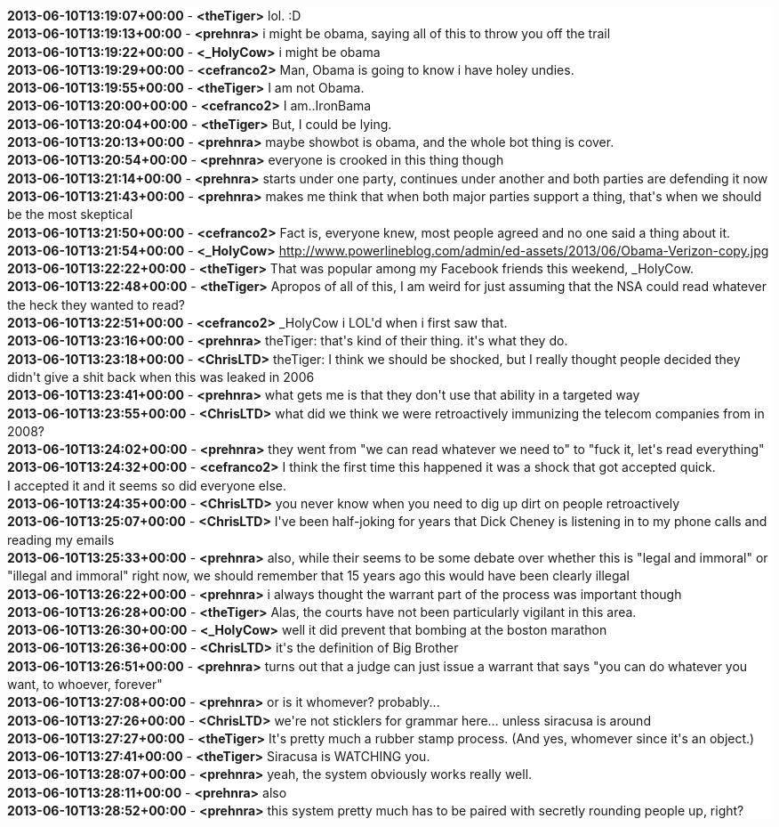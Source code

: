 **2013-06-10T13:19:07+00:00** - **&lt;theTiger&gt;** lol. :D  
**2013-06-10T13:19:13+00:00** - **&lt;prehnra&gt;** i might be obama, saying all of this to throw you off the trail  
**2013-06-10T13:19:22+00:00** - **&lt;_HolyCow&gt;** i might be obama  
**2013-06-10T13:19:29+00:00** - **&lt;cefranco2&gt;** Man, Obama is going to know i have holey undies.  
**2013-06-10T13:19:55+00:00** - **&lt;theTiger&gt;** I am not Obama.  
**2013-06-10T13:20:00+00:00** - **&lt;cefranco2&gt;** I am..IronBama  
**2013-06-10T13:20:04+00:00** - **&lt;theTiger&gt;** But, I could be lying.  
**2013-06-10T13:20:13+00:00** - **&lt;prehnra&gt;** maybe showbot is obama, and the whole bot thing is cover.  
**2013-06-10T13:20:54+00:00** - **&lt;prehnra&gt;** everyone is crooked in this thing though  
**2013-06-10T13:21:14+00:00** - **&lt;prehnra&gt;** starts under one party, continues under another and both parties are defending it now  
**2013-06-10T13:21:43+00:00** - **&lt;prehnra&gt;** makes me think that when both major parties support a thing, that's when we should be the most skeptical  
**2013-06-10T13:21:50+00:00** - **&lt;cefranco2&gt;** Fact is, everyone knew, most people agreed and no one said a thing about it.  
**2013-06-10T13:21:54+00:00** - **&lt;_HolyCow&gt;** http://www.powerlineblog.com/admin/ed-assets/2013/06/Obama-Verizon-copy.jpg  
**2013-06-10T13:22:22+00:00** - **&lt;theTiger&gt;** That was popular among my Facebook friends this weekend, _HolyCow.  
**2013-06-10T13:22:48+00:00** - **&lt;theTiger&gt;** Apropos of all of this, I am weird for just assuming that the NSA could read whatever the heck they wanted to read?  
**2013-06-10T13:22:51+00:00** - **&lt;cefranco2&gt;** _HolyCow i LOL'd when i first saw that.  
**2013-06-10T13:23:16+00:00** - **&lt;prehnra&gt;** theTiger: that's kind of their thing. it's what they do.  
**2013-06-10T13:23:18+00:00** - **&lt;ChrisLTD&gt;** theTiger: I think we should be shocked, but I really thought people decided they didn't give a shit back when this was leaked in 2006  
**2013-06-10T13:23:41+00:00** - **&lt;prehnra&gt;** what gets me is that they don't use that ability in a targeted way  
**2013-06-10T13:23:55+00:00** - **&lt;ChrisLTD&gt;** what did we think we were retroactively immunizing the telecom companies from in 2008?  
**2013-06-10T13:24:02+00:00** - **&lt;prehnra&gt;** they went from "we can read whatever we need to" to "fuck it, let's read everything"  
**2013-06-10T13:24:32+00:00** - **&lt;cefranco2&gt;** I think the first time this happened it was a shock that got accepted quick. I accepted it and it seems so did everyone else.  
**2013-06-10T13:24:35+00:00** - **&lt;ChrisLTD&gt;** you never know when you need to dig up dirt on people retroactively  
**2013-06-10T13:25:07+00:00** - **&lt;ChrisLTD&gt;** I've been half-joking for years that Dick Cheney is listening in to my phone calls and reading my emails  
**2013-06-10T13:25:33+00:00** - **&lt;prehnra&gt;** also, while their seems to be some debate over whether this is "legal and immoral" or "illegal and immoral" right now, we should remember that 15 years ago this would have been clearly illegal  
**2013-06-10T13:26:22+00:00** - **&lt;prehnra&gt;** i always thought the warrant part of the process was important though  
**2013-06-10T13:26:28+00:00** - **&lt;theTiger&gt;** Alas, the courts have not been particularly vigilant in this area.  
**2013-06-10T13:26:30+00:00** - **&lt;_HolyCow&gt;** well it did prevent that bombing at the boston marathon  
**2013-06-10T13:26:36+00:00** - **&lt;ChrisLTD&gt;** it's the definition of Big Brother  
**2013-06-10T13:26:51+00:00** - **&lt;prehnra&gt;** turns out that a judge can just issue a warrant that says "you can do whatever you want, to whoever, forever"  
**2013-06-10T13:27:08+00:00** - **&lt;prehnra&gt;** or is it whomever? probably...  
**2013-06-10T13:27:26+00:00** - **&lt;ChrisLTD&gt;** we're not sticklers for grammar here… unless siracusa is around  
**2013-06-10T13:27:27+00:00** - **&lt;theTiger&gt;** It's pretty much a rubber stamp process. (And yes, whomever since it's an object.)  
**2013-06-10T13:27:41+00:00** - **&lt;theTiger&gt;** Siracusa is WATCHING you.  
**2013-06-10T13:28:07+00:00** - **&lt;prehnra&gt;** yeah, the system obviously works really well.  
**2013-06-10T13:28:11+00:00** - **&lt;prehnra&gt;** also  
**2013-06-10T13:28:52+00:00** - **&lt;prehnra&gt;** this system pretty much has to be paired with secretly rounding people up, right?  